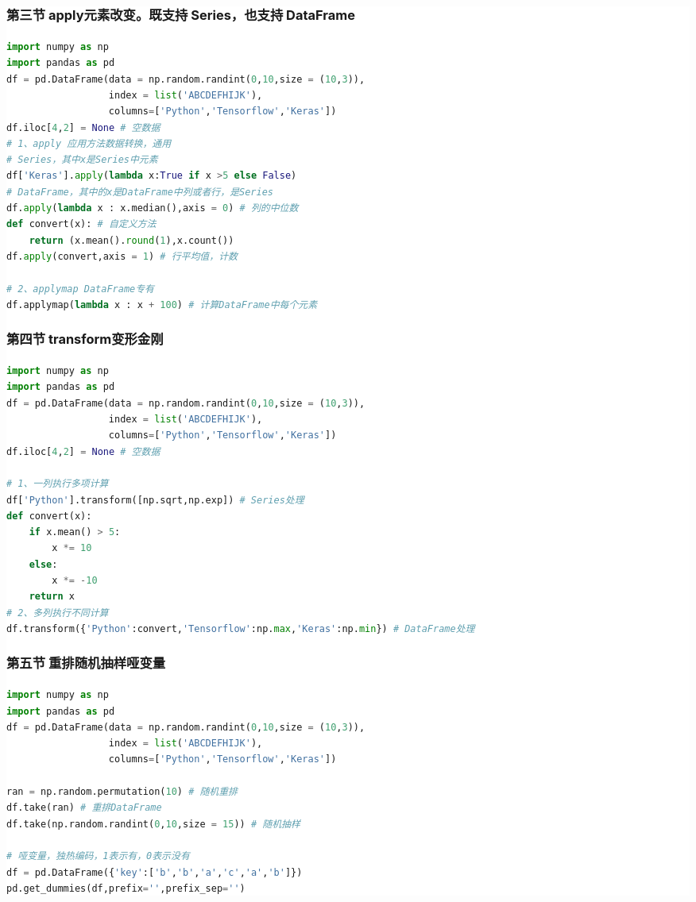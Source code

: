 ### 第三节 apply元素改变。既支持 Series，也支持 DataFrame

```python
import numpy as np
import pandas as pd
df = pd.DataFrame(data = np.random.randint(0,10,size = (10,3)),
                  index = list('ABCDEFHIJK'),
                  columns=['Python','Tensorflow','Keras'])
df.iloc[4,2] = None # 空数据
# 1、apply 应用方法数据转换，通用
# Series，其中x是Series中元素
df['Keras'].apply(lambda x:True if x >5 else False) 
# DataFrame，其中的x是DataFrame中列或者行，是Series
df.apply(lambda x : x.median(),axis = 0) # 列的中位数
def convert(x): # 自定义方法
    return (x.mean().round(1),x.count())
df.apply(convert,axis = 1) # 行平均值，计数

# 2、applymap DataFrame专有
df.applymap(lambda x : x + 100) # 计算DataFrame中每个元素
```

### 第四节 transform变形金刚

```python
import numpy as np
import pandas as pd
df = pd.DataFrame(data = np.random.randint(0,10,size = (10,3)),
                  index = list('ABCDEFHIJK'),
                  columns=['Python','Tensorflow','Keras'])
df.iloc[4,2] = None # 空数据

# 1、一列执行多项计算
df['Python'].transform([np.sqrt,np.exp]) # Series处理
def convert(x):
    if x.mean() > 5:
        x *= 10
    else:
        x *= -10
    return x
# 2、多列执行不同计算
df.transform({'Python':convert,'Tensorflow':np.max,'Keras':np.min}) # DataFrame处理
```

### 第五节 重排随机抽样哑变量

```python
import numpy as np
import pandas as pd
df = pd.DataFrame(data = np.random.randint(0,10,size = (10,3)),
                  index = list('ABCDEFHIJK'),
                  columns=['Python','Tensorflow','Keras'])

ran = np.random.permutation(10) # 随机重排
df.take(ran) # 重排DataFrame
df.take(np.random.randint(0,10,size = 15)) # 随机抽样

# 哑变量，独热编码，1表示有，0表示没有
df = pd.DataFrame({'key':['b','b','a','c','a','b']})
pd.get_dummies(df,prefix='',prefix_sep='')
```
